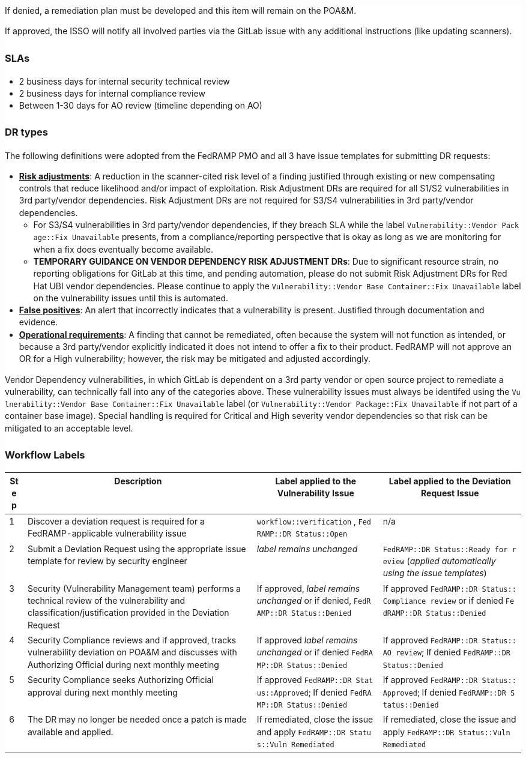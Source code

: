 If denied, a remediation plan must be developed and this item will remain on the POA&M. 

If approved, the ISSO will notify all involved parties via the GitLab issue with any additional instructions (like updating scanners).

### SLAs
- 2 business days for internal security technical review
- 2 business days for internal compliance review
- Between 1-30 days for AO review (timeline depending on AO)

### DR types
The following definitions were adopted from the FedRAMP PMO and all 3 have issue templates for submitting DR requests:
- [**Risk adjustments**](https://www.fedramp.gov/assets/resources/templates/FedRAMP-Vulnerability-Deviation-Request-Form.xlsx): A reduction in the scanner-cited risk level of a finding justified through existing or new compensating controls that reduce likelihood and/or impact of exploitation. Risk Adjustment DRs are required for all S1/S2 vulnerabilities in 3rd party/vendor dependencies. Risk Adjustment DRs are not required for S3/S4 vulnerabilities in 3rd party/vendor dependencies.
   - For S3/S4 vulnerabilities in 3rd party/vendor dependencies, if they breach SLA while the label `Vulnerability::Vendor Package::Fix Unavailable` presents, from a compliance/reporting perspective that is okay as long as we are monitoring for when a fix does eventually become available. 
  - **TEMPORARY GUIDANCE ON VENDOR DEPENDENCY RISK ADJUSTMENT DRs**: Due to significant resource strain, no reporting obligations for GitLab at this time, and pending automation, please do not submit Risk Adjustment DRs for Red Hat UBI vendor dependencies. Please continue to apply the `Vulnerability::Vendor Base Container::Fix Unavailable` label on the vulnerability issues until this is automated.
- [**False positives**](https://csrc.nist.gov/glossary/term/false_positive): An alert that incorrectly indicates that a vulnerability is present. Justified through documentation and evidence.
- [**Operational requirements**](https://www.fedramp.gov/assets/resources/templates/FedRAMP-Vulnerability-Deviation-Request-Form.xlsx): A finding that cannot be remediated, often because the system will not function as intended, or because a 3rd party/vendor explicitly indicated it does not intend to offer a fix to their product. FedRAMP will not approve an OR for a High vulnerability; however, the risk may be mitigated and adjusted accordingly. 

Vendor Dependency vulnerabilities, in which GitLab is dependent on a 3rd party vendor or open source project to remediate a vulnerability, can technically fall into any of the categories above. These vulnerability issues must always be identifed using the `Vulnerability::Vendor Base Container::Fix Unavailable` label (or `Vulnerability::Vendor Package::Fix Unavailable` if not part of a container base image). Special handling is required for Critical and High severity vendor dependencies so that risk can be mitigated to an acceptable level.

### Workflow Labels

| Step | Description | Label applied to the Vulnerability Issue | Label applied to the Deviation Request Issue |
| ------ | ------ | ------ | ------ |
| 1 | Discover a deviation request is required for a FedRAMP-applicable vulnerability issue |  `workflow::verification` , `FedRAMP::DR Status::Open` | n/a |
| 2 | Submit a Deviation Request using the appropriate issue template for review by security engineer | _label remains unchanged_ | `FedRAMP::DR Status::Ready for review` (_applied automatically using the issue templates_) |
| 3 | Security (Vulnerability Management team) performs a technical review of the vulnerability and classification/justification provided in the Deviation Request | If approved, _label remains unchanged_ or if denied, `FedRAMP::DR Status::Denied` | If approved `FedRAMP::DR Status::Compliance review` or if denied `FedRAMP::DR Status::Denied` |
| 4 | Security Compliance reviews and if approved, tracks vulnerability deviation on POA&M and discusses with Authorizing Official during next monthly meeting | If approved _label remains unchanged_ or if denied `FedRAMP::DR Status::Denied` | If approved `FedRAMP::DR Status::AO review`; If denied `FedRAMP::DR Status::Denied` |
| 5 | Security Compliance seeks Authorizing Official approval during next monthly meeting | If approved `FedRAMP::DR Status::Approved`; If denied `FedRAMP::DR Status::Denied` | If approved `FedRAMP::DR Status::Approved`; If denied `FedRAMP::DR Status::Denied` |
| 6 | The DR may no longer be needed once a patch is made available and applied. | If remediated, close the issue and apply `FedRAMP::DR Status::Vuln Remediated` | If remediated, close the issue and apply `FedRAMP::DR Status::Vuln Remediated` |
